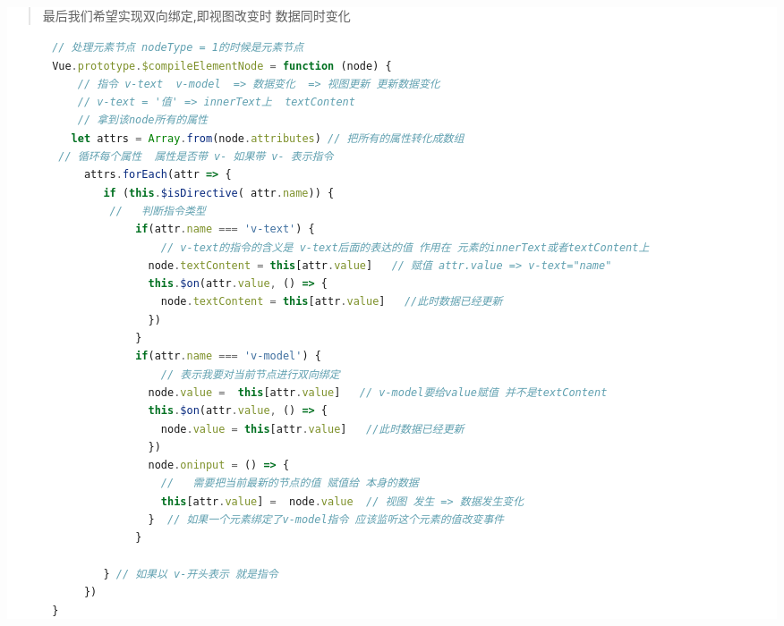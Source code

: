 > 最后我们希望实现双向绑定,即视图改变时 数据同时变化

```js
       // 处理元素节点 nodeType = 1的时候是元素节点
       Vue.prototype.$compileElementNode = function (node) {
           // 指令 v-text  v-model  => 数据变化  => 视图更新 更新数据变化 
           // v-text = '值' => innerText上  textContent
           // 拿到该node所有的属性 
          let attrs = Array.from(node.attributes) // 把所有的属性转化成数组
        // 循环每个属性  属性是否带 v- 如果带 v- 表示指令
            attrs.forEach(attr => {
               if (this.$isDirective( attr.name)) {
                //   判断指令类型
                    if(attr.name === 'v-text') {
                        // v-text的指令的含义是 v-text后面的表达的值 作用在 元素的innerText或者textContent上
                      node.textContent = this[attr.value]   // 赋值 attr.value => v-text="name"
                      this.$on(attr.value, () => {
                        node.textContent = this[attr.value]   //此时数据已经更新
                      })
                    }
                    if(attr.name === 'v-model') {
                        // 表示我要对当前节点进行双向绑定
                      node.value =  this[attr.value]   // v-model要给value赋值 并不是textContent
                      this.$on(attr.value, () => {
                        node.value = this[attr.value]   //此时数据已经更新
                      })
                      node.oninput = () => {
                        //   需要把当前最新的节点的值 赋值给 本身的数据
                        this[attr.value] =  node.value  // 视图 发生 => 数据发生变化
                      }  // 如果一个元素绑定了v-model指令 应该监听这个元素的值改变事件
                    }

               } // 如果以 v-开头表示 就是指令
            })
       }
```

